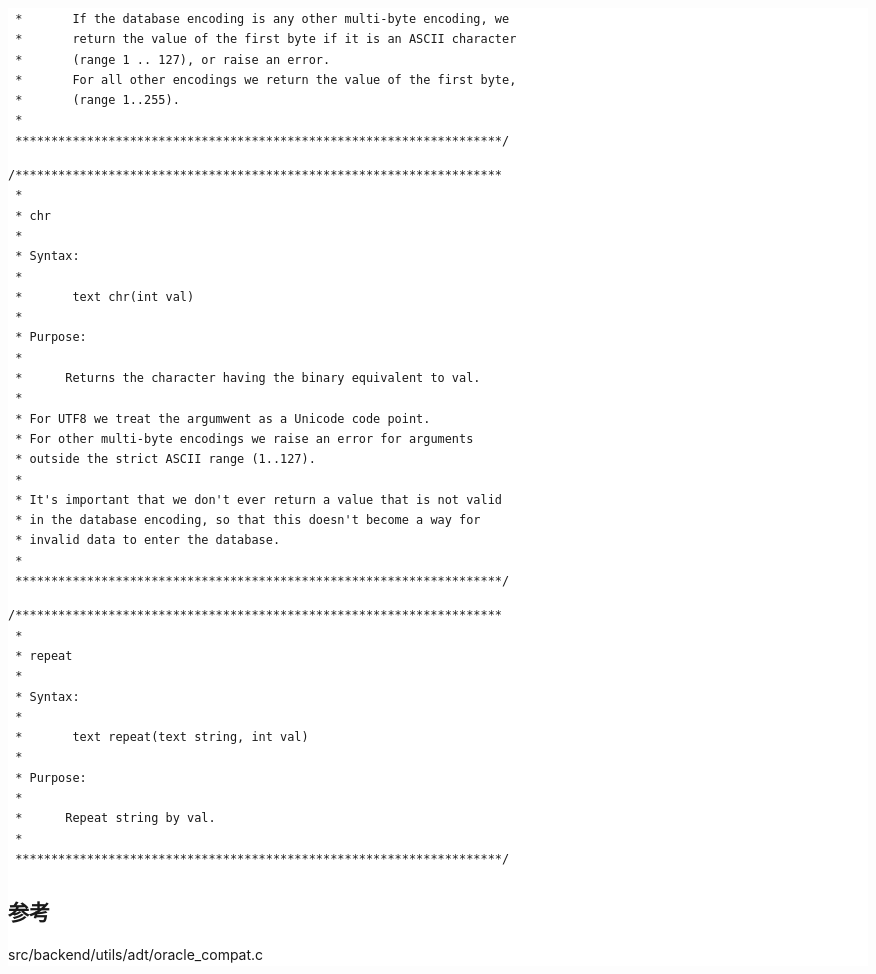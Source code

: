 ```  
 *       If the database encoding is any other multi-byte encoding, we  
 *       return the value of the first byte if it is an ASCII character  
 *       (range 1 .. 127), or raise an error.  
 *       For all other encodings we return the value of the first byte,  
 *       (range 1..255).  
 *  
 ********************************************************************/  
```  
  
```  
/********************************************************************  
 *  
 * chr  
 *  
 * Syntax:  
 *  
 *       text chr(int val)  
 *  
 * Purpose:  
 *  
 *      Returns the character having the binary equivalent to val.  
 *  
 * For UTF8 we treat the argumwent as a Unicode code point.  
 * For other multi-byte encodings we raise an error for arguments  
 * outside the strict ASCII range (1..127).  
 *  
 * It's important that we don't ever return a value that is not valid  
 * in the database encoding, so that this doesn't become a way for  
 * invalid data to enter the database.  
 *  
 ********************************************************************/  
```  
  
```  
/********************************************************************  
 *  
 * repeat  
 *  
 * Syntax:  
 *  
 *       text repeat(text string, int val)  
 *  
 * Purpose:  
 *  
 *      Repeat string by val.  
 *  
 ********************************************************************/  
```  
    
## 参考  
src/backend/utils/adt/oracle_compat.c  
  